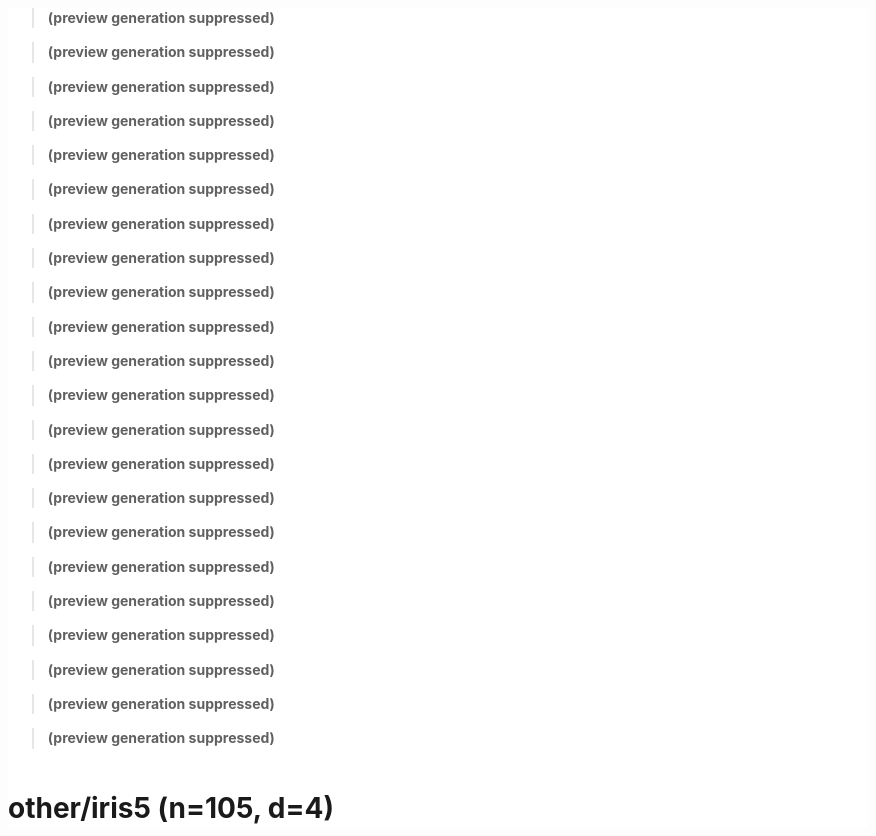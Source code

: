 > **(preview generation suppressed)**


> **(preview generation suppressed)**


> **(preview generation suppressed)**


> **(preview generation suppressed)**


> **(preview generation suppressed)**


> **(preview generation suppressed)**


> **(preview generation suppressed)**


> **(preview generation suppressed)**


> **(preview generation suppressed)**


> **(preview generation suppressed)**


> **(preview generation suppressed)**


> **(preview generation suppressed)**


> **(preview generation suppressed)**


> **(preview generation suppressed)**


> **(preview generation suppressed)**


> **(preview generation suppressed)**


> **(preview generation suppressed)**


> **(preview generation suppressed)**


> **(preview generation suppressed)**


> **(preview generation suppressed)**


> **(preview generation suppressed)**


> **(preview generation suppressed)**





# other/iris5 (n=105, d=4) <a name="other_iris5"></a>
